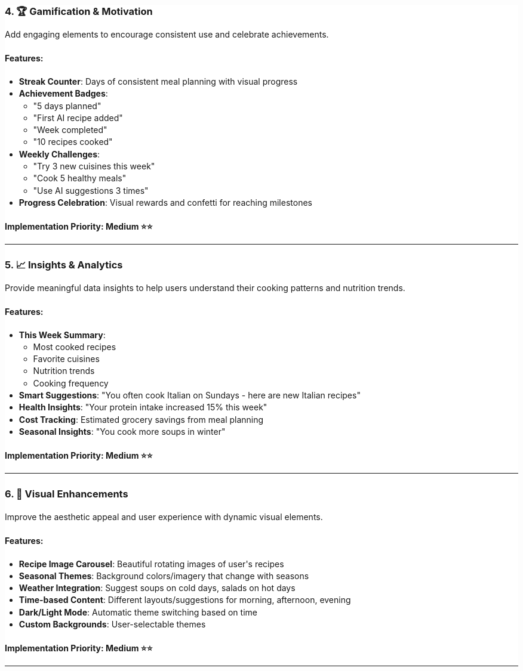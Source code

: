 
### **4. 🏆 Gamification & Motivation**
Add engaging elements to encourage consistent use and celebrate achievements.

#### Features:
- **Streak Counter**: Days of consistent meal planning with visual progress
- **Achievement Badges**: 
  - "5 days planned"
  - "First AI recipe added"
  - "Week completed"
  - "10 recipes cooked"
- **Weekly Challenges**: 
  - "Try 3 new cuisines this week"
  - "Cook 5 healthy meals"
  - "Use AI suggestions 3 times"
- **Progress Celebration**: Visual rewards and confetti for reaching milestones

#### Implementation Priority: **Medium** ⭐⭐

---

### **5. 📈 Insights & Analytics**
Provide meaningful data insights to help users understand their cooking patterns and nutrition trends.

#### Features:
- **This Week Summary**: 
  - Most cooked recipes
  - Favorite cuisines
  - Nutrition trends
  - Cooking frequency
- **Smart Suggestions**: "You often cook Italian on Sundays - here are new Italian recipes"
- **Health Insights**: "Your protein intake increased 15% this week"
- **Cost Tracking**: Estimated grocery savings from meal planning
- **Seasonal Insights**: "You cook more soups in winter"

#### Implementation Priority: **Medium** ⭐⭐

---

### **6. 🎨 Visual Enhancements**
Improve the aesthetic appeal and user experience with dynamic visual elements.

#### Features:
- **Recipe Image Carousel**: Beautiful rotating images of user's recipes
- **Seasonal Themes**: Background colors/imagery that change with seasons
- **Weather Integration**: Suggest soups on cold days, salads on hot days
- **Time-based Content**: Different layouts/suggestions for morning, afternoon, evening
- **Dark/Light Mode**: Automatic theme switching based on time
- **Custom Backgrounds**: User-selectable themes

#### Implementation Priority: **Medium** ⭐⭐

---